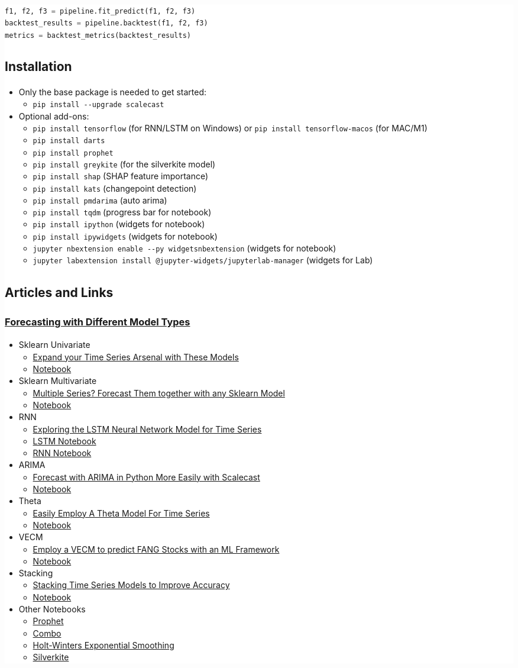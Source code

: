 ```python
f1, f2, f3 = pipeline.fit_predict(f1, f2, f3)
backtest_results = pipeline.backtest(f1, f2, f3)
metrics = backtest_metrics(backtest_results)
```

## Installation
- Only the base package is needed to get started:  
  - `pip install --upgrade scalecast`  
- Optional add-ons:  
  - `pip install tensorflow` (for RNN/LSTM on Windows) or `pip install tensorflow-macos` (for MAC/M1)
  - `pip install darts`  
  - `pip install prophet`  
  - `pip install greykite` (for the silverkite model)  
  - `pip install shap` (SHAP feature importance)  
  - `pip install kats` (changepoint detection)  
  - `pip install pmdarima` (auto arima)  
  - `pip install tqdm` (progress bar for notebook)  
  - `pip install ipython` (widgets for notebook)  
  - `pip install ipywidgets` (widgets for notebook)  
  - `jupyter nbextension enable --py widgetsnbextension` (widgets for notebook)  
  - `jupyter labextension install @jupyter-widgets/jupyterlab-manager` (widgets for Lab)  

## Articles and Links

### [Forecasting with Different Model Types](https://scalecast.readthedocs.io/en/latest/Forecaster/_forecast.html)
- Sklearn Univariate
  - [Expand your Time Series Arsenal with These Models](https://towardsdatascience.com/expand-your-time-series-arsenal-with-these-models-10c807d37558)
  - [Notebook](https://scalecast-examples.readthedocs.io/en/latest/sklearn/sklearn.html)
- Sklearn Multivariate
  - [Multiple Series? Forecast Them together with any Sklearn Model](https://towardsdatascience.com/multiple-series-forecast-them-together-with-any-sklearn-model-96319d46269)
  - [Notebook](https://scalecast-examples.readthedocs.io/en/latest/multivariate/multivariate.html)
- RNN 
  - [Exploring the LSTM Neural Network Model for Time Series](https://towardsdatascience.com/exploring-the-lstm-neural-network-model-for-time-series-8b7685aa8cf)
  - [LSTM Notebook](https://scalecast-examples.readthedocs.io/en/latest/lstm/lstm.html)
  - [RNN Notebook](https://scalecast-examples.readthedocs.io/en/latest/rnn/rnn.html)
- ARIMA
  - [Forecast with ARIMA in Python More Easily with Scalecast](https://towardsdatascience.com/forecast-with-arima-in-python-more-easily-with-scalecast-35125fc7dc2e)
  - [Notebook](https://scalecast-examples.readthedocs.io/en/latest/arima/arima.html)
- Theta
  - [Easily Employ A Theta Model For Time Series](https://medium.com/towards-data-science/easily-employ-a-theta-model-for-time-series-b94465099a00)
  - [Notebook](https://scalecast-examples.readthedocs.io/en/latest/theta/theta.html)
- VECM
  - [Employ a VECM to predict FANG Stocks with an ML Framework](https://medium.com/p/52f170ec68e6)
  - [Notebook](https://scalecast-examples.readthedocs.io/en/latest/vecm/vecm.html)
- Stacking
   - [Stacking Time Series Models to Improve Accuracy](https://medium.com/towards-data-science/stacking-time-series-models-to-improve-accuracy-7977c6667d29)
   - [Notebook](https://scalecast-examples.readthedocs.io/en/latest/misc/stacking/custom_stacking.html)
- Other Notebooks
  - [Prophet](https://scalecast-examples.readthedocs.io/en/latest/prophet/prophet.html)
  - [Combo](https://scalecast-examples.readthedocs.io/en/latest/combo/combo.html)
  - [Holt-Winters Exponential Smoothing](https://scalecast-examples.readthedocs.io/en/latest/hwes/hwes.html)
  - [Silverkite](https://scalecast-examples.readthedocs.io/en/latest/silverkite/silverkite.html)
